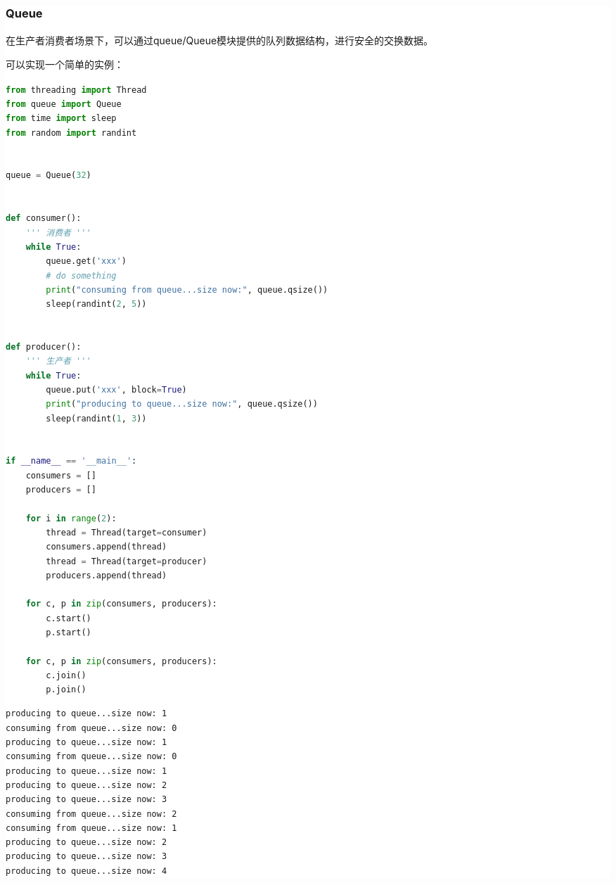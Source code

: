 ### __Queue__

在生产者消费者场景下，可以通过queue/Queue模块提供的队列数据结构，进行安全的交换数据。

可以实现一个简单的实例：
```python
from threading import Thread
from queue import Queue
from time import sleep
from random import randint


queue = Queue(32)


def consumer():
    ''' 消费者 '''
    while True:
        queue.get('xxx')
        # do something
        print("consuming from queue...size now:", queue.qsize())
        sleep(randint(2, 5))


def producer():
    ''' 生产者 '''
    while True:
        queue.put('xxx', block=True)
        print("producing to queue...size now:", queue.qsize())
        sleep(randint(1, 3))


if __name__ == '__main__':
    consumers = []
    producers = []

    for i in range(2):
        thread = Thread(target=consumer)
        consumers.append(thread)
        thread = Thread(target=producer)
        producers.append(thread)
    
    for c, p in zip(consumers, producers):
        c.start()
        p.start()

    for c, p in zip(consumers, producers):
        c.join()
        p.join()
```
```code
producing to queue...size now: 1
consuming from queue...size now: 0
producing to queue...size now: 1
consuming from queue...size now: 0
producing to queue...size now: 1
producing to queue...size now: 2
producing to queue...size now: 3
consuming from queue...size now: 2
consuming from queue...size now: 1
producing to queue...size now: 2
producing to queue...size now: 3
producing to queue...size now: 4
```

